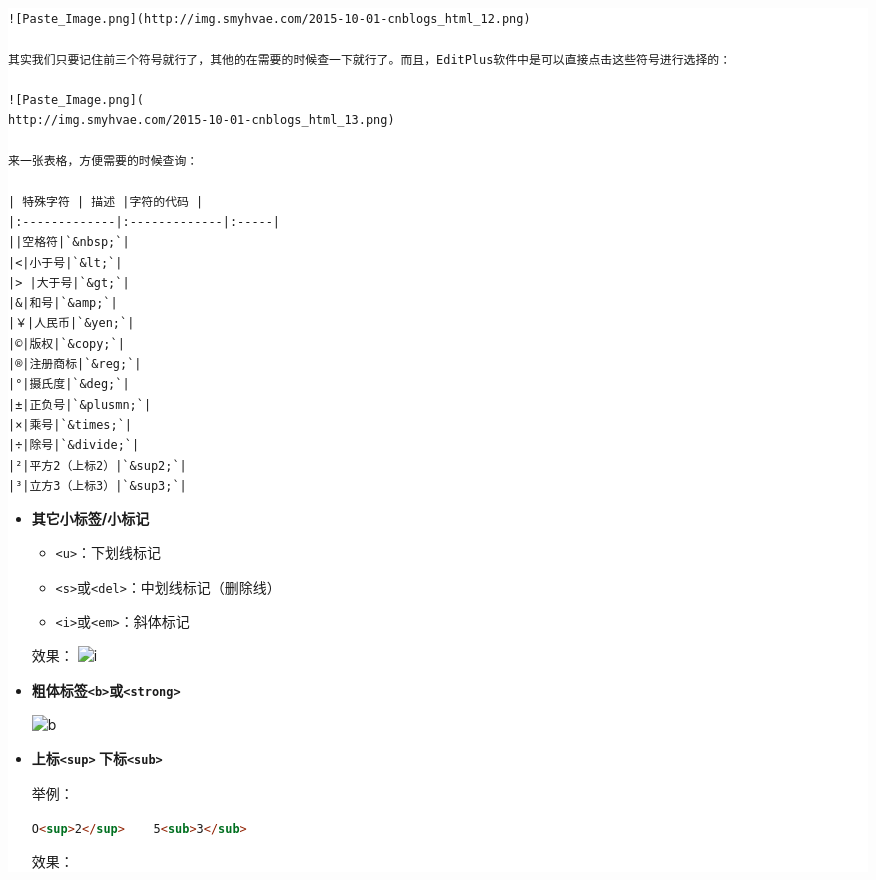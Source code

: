 	![Paste_Image.png](http://img.smyhvae.com/2015-10-01-cnblogs_html_12.png)

	其实我们只要记住前三个符号就行了，其他的在需要的时候查一下就行了。而且，EditPlus软件中是可以直接点击这些符号进行选择的：

	![Paste_Image.png](
	http://img.smyhvae.com/2015-10-01-cnblogs_html_13.png)

	来一张表格，方便需要的时候查询：

	| 特殊字符 | 描述 |字符的代码 |
	|:-------------|:-------------|:-----|
	||空格符|`&nbsp;`|
	|<|小于号|`&lt;`|
	|> |大于号|`&gt;`|
	|&|和号|`&amp;`|
	|￥|人民币|`&yen;`|
	|©|版权|`&copy;`|
	|®|注册商标|`&reg;`|
	|°|摄氏度|`&deg;`|
	|±|正负号|`&plusmn;`|
	|×|乘号|`&times;`|
	|÷|除号|`&divide;`|
	|²|平方2（上标2）|`&sup2;`|
	|³|立方3（上标3）|`&sup3;`|

- **其它小标签/小标记**

	- `<u>`：下划线标记

	- `<s>`或`<del>`：中划线标记（删除线）

	- `<i>`或`<em>`：斜体标记

	效果：
	![i](../image/i.png)

- **粗体标签`<b>`或`<strong>`**

	![b](../image/b.png)
- **上标`<sup>`   下标`<sub>`**

	举例：
	```html
	O<sup>2</sup>    5<sub>3</sub>
	```
	效果：
